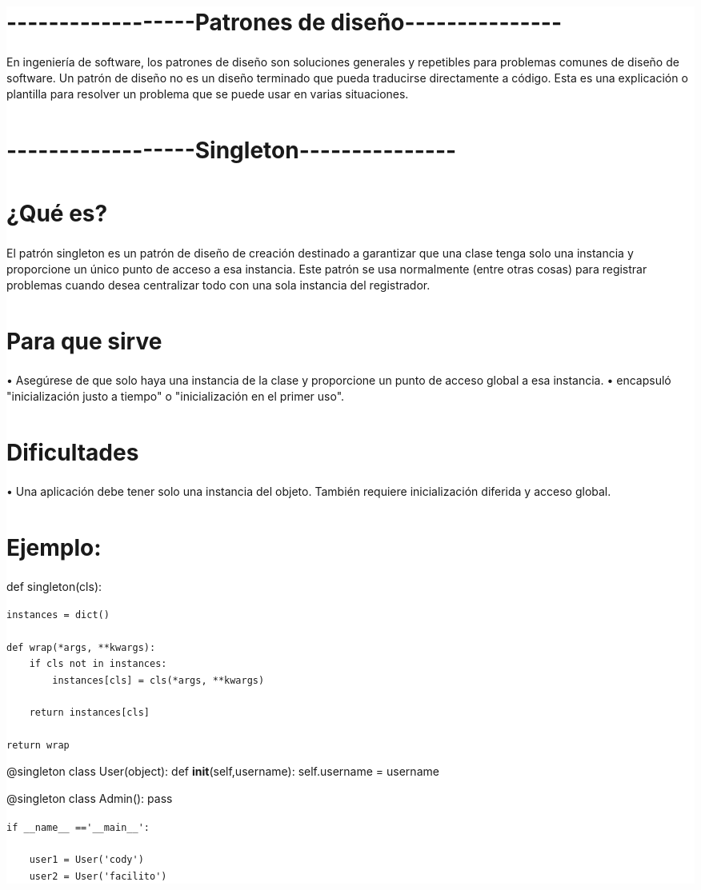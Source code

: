 # ------------------Patrones de diseño--------------- #

En ingeniería de software, los patrones de diseño son soluciones generales y repetibles para problemas comunes de diseño de software. Un patrón de diseño no es un diseño terminado que pueda traducirse directamente a código. Esta es una explicación o plantilla para resolver un problema que se puede usar en varias situaciones.

# ------------------Singleton--------------- #
# ¿Qué es?
El patrón singleton es un patrón de diseño de creación destinado a garantizar que una clase tenga solo una instancia y proporcione un único punto de acceso a esa instancia. Este patrón se usa normalmente (entre otras cosas) para registrar problemas cuando desea centralizar todo con una sola instancia del registrador.
# Para que sirve
•	Asegúrese de que solo haya una instancia de la clase y proporcione un punto de acceso global a esa instancia.
•	encapsuló "inicialización justo a tiempo" o "inicialización en el primer uso".
# Dificultades
•	Una aplicación debe tener solo una instancia del objeto. También requiere inicialización diferida y acceso global.

# Ejemplo:
def singleton(cls):
    
    instances = dict()

    def wrap(*args, **kwargs):
        if cls not in instances:
            instances[cls] = cls(*args, **kwargs)

        return instances[cls]
       
    return wrap
@singleton
class User(object):
    def __init__(self,username):
        self.username = username

@singleton
class Admin():
    pass
   
    if __name__ =='__main__':
        
        user1 = User('cody')
        user2 = User('facilito')
